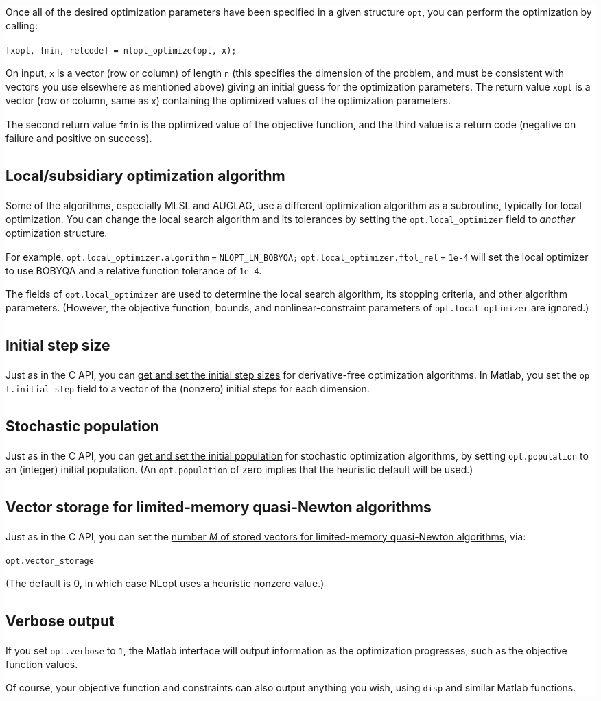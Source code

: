 Once all of the desired optimization parameters have been specified in a given structure `opt`, you can perform the optimization by calling:

```
[xopt, fmin, retcode] = nlopt_optimize(opt, x);
```


On input, `x` is a vector (row or column) of length `n` (this specifies the dimension of the problem, and must be consistent with vectors you use elsewhere as mentioned above) giving an initial guess for the optimization parameters. The return value `xopt` is a vector (row or column, same as `x`) containing the optimized values of the optimization parameters.

The second return value `fmin` is the optimized value of the objective function, and the third value is a return code (negative on failure and positive on success).

Local/subsidiary optimization algorithm
---------------------------------------

Some of the algorithms, especially MLSL and AUGLAG, use a different optimization algorithm as a subroutine, typically for local optimization. You can change the local search algorithm and its tolerances by setting the `opt.local_optimizer` field to *another* optimization structure.

For example, `opt.local_optimizer.algorithm` `=` `NLOPT_LN_BOBYQA;` `opt.local_optimizer.ftol_rel` `=` `1e-4` will set the local optimizer to use BOBYQA and a relative function tolerance of `1e-4`.

The fields of `opt.local_optimizer` are used to determine the local search algorithm, its stopping criteria, and other algorithm parameters. (However, the objective function, bounds, and nonlinear-constraint parameters of `opt.local_optimizer` are ignored.)

Initial step size
-----------------

Just as in the C API, you can [get and set the initial step sizes](NLopt_Reference.md#initial-step-size) for derivative-free optimization algorithms. In Matlab, you set the `opt.initial_step` field to a vector of the (nonzero) initial steps for each dimension.

Stochastic population
---------------------

Just as in the C API, you can [get and set the initial population](NLopt_Reference.md#stochastic-population) for stochastic optimization algorithms, by setting `opt.population` to an (integer) initial population. (An `opt.population` of zero implies that the heuristic default will be used.)

Vector storage for limited-memory quasi-Newton algorithms
---------------------------------------------------------

Just as in the C API, you can set the [number *M* of stored vectors for limited-memory quasi-Newton algorithms](NLopt_Reference.md#vector-storage-for-limited-memory-quasi-newton-algorithms), via:

```
opt.vector_storage
```


(The default is 0, in which case NLopt uses a heuristic nonzero value.)

Verbose output
--------------

If you set `opt.verbose` to `1`, the Matlab interface will output information as the optimization progresses, such as the objective function values.

Of course, your objective function and constraints can also output anything you wish, using `disp` and similar Matlab functions.


